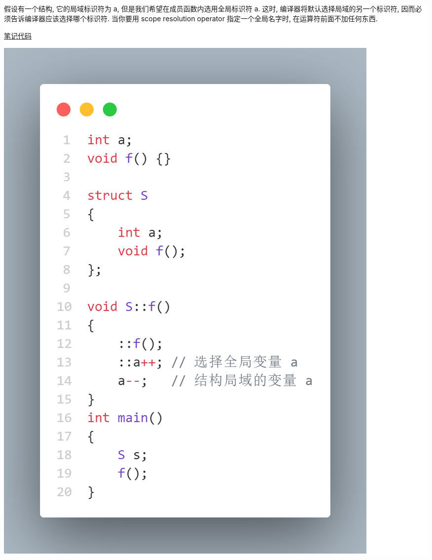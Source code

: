 假设有一个结构, 它的局域标识符为 a, 但是我们希望在成员函数内选用全局标识符 a. 这时, 编译器将默认选择局域的另一个标识符, 因而必须告诉编译器应该选择哪个标识符. 当你要用 scope resolution operator 指定一个全局名字时, 在运算符前面不加任何东西. 

[笔记代码](./code/4/4-1.cpp)

![](./img/4/4-1.png)
